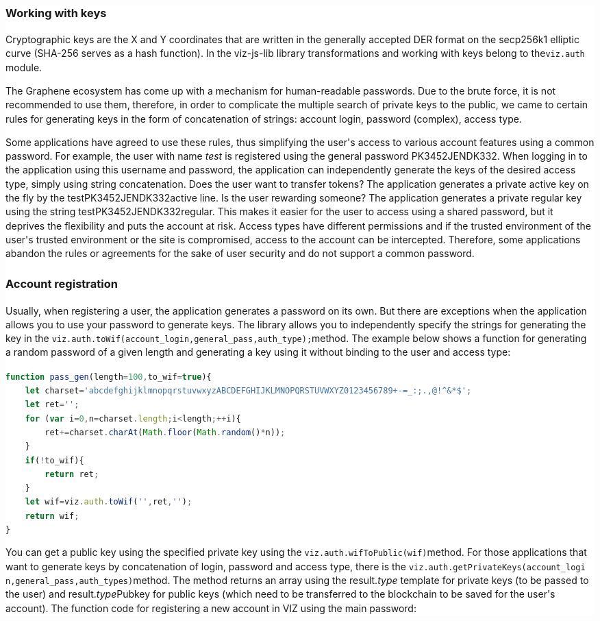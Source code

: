 ### Working with keys

Cryptographic keys are the X and Y coordinates that are written in the generally accepted DER format on the secp256k1 elliptic curve (SHA-256 serves as a hash function). In the viz-js-lib library transformations and working with keys belong to the`viz.auth`module.

The Graphene ecosystem has come up with a mechanism for human-readable passwords. Due to the brute force, it is not recommended to use them, therefore, in order to complicate the multiple search of private keys to the public, we came to certain rules for generating keys in the form of concatenation of strings: account login, password (complex), access type.

Some applications have agreed to use these rules, thus simplifying the user's access to various account features using a common password. For example, the user with name *test* is registered using the general password PK3452JENDK332. When logging in to the application using this username and password, the application can independently generate the keys of the desired access type, simply using string concatenation. Does the user want to transfer tokens? The application generates a private active key on the fly by the testPK3452JENDK332active line. Is the user rewarding someone? The application generates a private regular key using the string testPK3452JENDK332regular. This makes it easier for the user to access using a shared password, but it deprives the flexibility and puts the account at risk. Access types have different permissions and if the trusted environment of the user's trusted environment or the site is compromised, access to the account can be intercepted. Therefore, some applications abandon the rules or agreements for the sake of user security and do not support a common password.

### Account registration

Usually, when registering a user, the application generates a password on its own. But there are exceptions when the application allows you to use your password to generate keys. The library allows you to independently specify the strings for generating the key in the `viz.auth.toWif(account_login,general_pass,auth_type);`method. The example below shows a function for generating a random password of a given length and generating a key using it without binding to the user and access type:

```js
function pass_gen(length=100,to_wif=true){
	let charset='abcdefghijklmnopqrstuvwxyzABCDEFGHIJKLMNOPQRSTUVWXYZ0123456789+-=_:;.,@!^&*$';
	let ret='';
	for (var i=0,n=charset.length;i<length;++i){
		ret+=charset.charAt(Math.floor(Math.random()*n));
	}
	if(!to_wif){
		return ret;
	}
	let wif=viz.auth.toWif('',ret,'');
	return wif;
}
```

You can get a public key using the specified private key using the `viz.auth.wifToPublic(wif)`method. For those applications that want to generate keys by concatenation of login, password and access type, there is the `viz.auth.getPrivateKeys(account_login,general_pass,auth_types)`method. The method returns an array using the result.*type* template for private keys (to be passed to the user) and result.*type*Pubkey for public keys (which need to be transferred to the blockchain to be saved for the user's account). The function code for registering a new account in VIZ using the main password:
